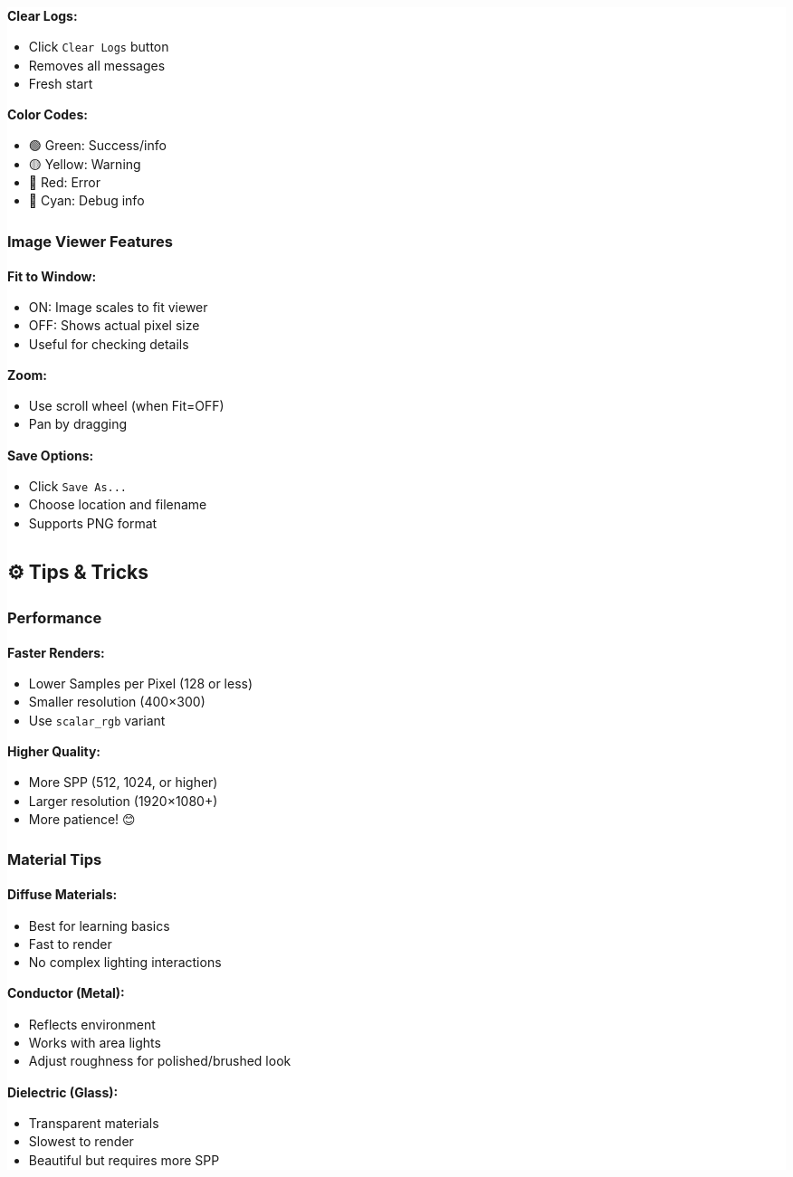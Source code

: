 **Clear Logs:**
- Click `Clear Logs` button
- Removes all messages
- Fresh start

**Color Codes:**
- 🟢 Green: Success/info
- 🟡 Yellow: Warning
- 🔴 Red: Error
- 🔵 Cyan: Debug info

### Image Viewer Features

**Fit to Window:**
- ON: Image scales to fit viewer
- OFF: Shows actual pixel size
- Useful for checking details

**Zoom:**
- Use scroll wheel (when Fit=OFF)
- Pan by dragging

**Save Options:**
- Click `Save As...`
- Choose location and filename
- Supports PNG format

## ⚙️ Tips & Tricks

### Performance

**Faster Renders:**
- Lower Samples per Pixel (128 or less)
- Smaller resolution (400×300)
- Use `scalar_rgb` variant

**Higher Quality:**
- More SPP (512, 1024, or higher)
- Larger resolution (1920×1080+)
- More patience! 😊

### Material Tips

**Diffuse Materials:**
- Best for learning basics
- Fast to render
- No complex lighting interactions

**Conductor (Metal):**
- Reflects environment
- Works with area lights
- Adjust roughness for polished/brushed look

**Dielectric (Glass):**
- Transparent materials
- Slowest to render
- Beautiful but requires more SPP

